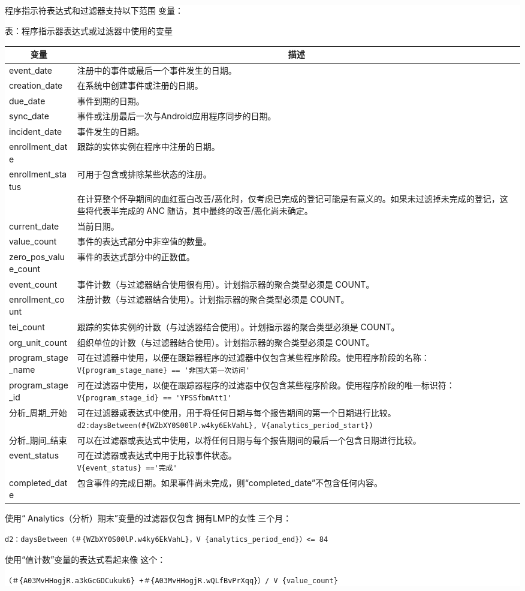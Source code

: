 程序指示符表达式和过滤器支持以下范围
变量：



表：程序指示器表达式或过滤器中使用的变量

| 变量 | 描述 |
|---|---|
| event_date | 注册中的事件或最后一个事件发生的日期。 |
| creation_date | 在系统中创建事件或注册的日期。 |
| due_date | 事件到期的日期。 |
| sync_date | 事件或注册最后一次与Android应用程序同步的日期。 |
| incident_date | 事件发生的日期。 |
| enrollment_date | 跟踪的实体实例在程序中注册的日期。 |
| enrollment_status | 可用于包含或排除某些状态的注册。 <br>   <br> 在计算整个怀孕期间的血红蛋白改善/恶化时，仅考虑已完成的登记可能是有意义的。如果未过滤掉未完成的登记，这些将代表半完成的 ANC 随访，其中最终的改善/恶化尚未确定。 |
| current_date | 当前日期。 |
| value_count | 事件的表达式部分中非空值的数量。 |
| zero_pos_value_count | 事件的表达式部分中的正数值。 |
| event_count | 事件计数（与过滤器结合使用很有用）。计划指示器的聚合类型必须是 COUNT。 |
| enrollment_count | 注册计数（与过滤器结合使用）。计划指示器的聚合类型必须是 COUNT。  |
| tei_count | 跟踪的实体实例的计数（与过滤器结合使用）。计划指示器的聚合类型必须是 COUNT。 |
| org_unit_count | 组织单位的计数（与过滤器结合使用）。计划指示器的聚合类型必须是 COUNT。 |
| program_stage_name | 可在过滤器中使用，以便在跟踪器程序的过滤器中仅包含某些程序阶段。使用程序阶段的名称：<br>  `V{program_stage_name} == '非国大第一次访问'` |
| program_stage_id | 可在过滤器中使用，以便在跟踪器程序的过滤器中仅包含某些程序阶段。使用程序阶段的唯一标识符：<br>  `V{program_stage_id} == 'YPSSfbmAtt1'` |
| 分析_周期_开始 | 可在过滤器或表达式中使用，用于将任何日期与每个报告期间的第一个日期进行比较。 <br>  `d2:daysBetween(#{WZbXY0S00lP.w4ky6EkVahL}, V{analytics_period_start})` |
| 分析_期间_结束 | 可以在过滤器或表达式中使用，以将任何日期与每个报告期间的最后一个包含日期进行比较。 |
| event_status | 可在过滤器或表达式中用于比较事件状态。 <br>  `V{event_status} =='完成'` |
| completed_date | 包含事件的完成日期。如果事件尚未完成，则“completed_date”不包含任何内容。 |


使用“ Analytics（分析）期末”变量的过滤器仅包含
拥有LMP的女性
    三个月：

    d2：daysBetween（＃{WZbXY0S00lP.w4ky6EkVahL}，V {analytics_period_end}）<= 84

使用“值计数”变量的表达式看起来像
    这个：

    （＃{A03MvHHogjR.a3kGcGDCukuk6} +＃{A03MvHHogjR.wQLfBvPrXqq}）/ V {value_count}
